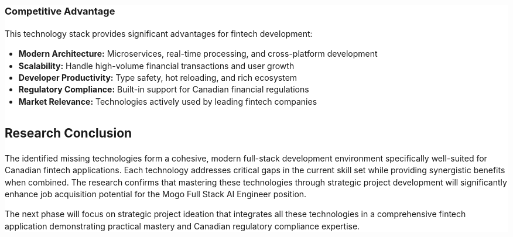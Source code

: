 ### Competitive Advantage
This technology stack provides significant advantages for fintech development:
- **Modern Architecture:** Microservices, real-time processing, and cross-platform development
- **Scalability:** Handle high-volume financial transactions and user growth
- **Developer Productivity:** Type safety, hot reloading, and rich ecosystem
- **Regulatory Compliance:** Built-in support for Canadian financial regulations
- **Market Relevance:** Technologies actively used by leading fintech companies

## Research Conclusion

The identified missing technologies form a cohesive, modern full-stack development environment specifically well-suited for Canadian fintech applications. Each technology addresses critical gaps in the current skill set while providing synergistic benefits when combined. The research confirms that mastering these technologies through strategic project development will significantly enhance job acquisition potential for the Mogo Full Stack AI Engineer position.

The next phase will focus on strategic project ideation that integrates all these technologies in a comprehensive fintech application demonstrating practical mastery and Canadian regulatory compliance expertise.
